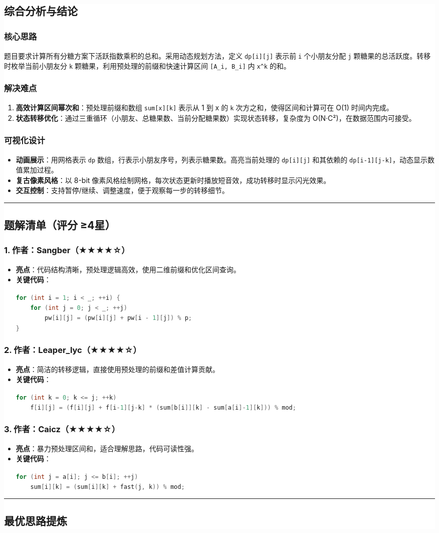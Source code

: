 
## 综合分析与结论

### 核心思路
题目要求计算所有分糖方案下活跃指数乘积的总和。采用动态规划方法，定义 `dp[i][j]` 表示前 `i` 个小朋友分配 `j` 颗糖果的总活跃度。转移时枚举当前小朋友分 `k` 颗糖果，利用预处理的前缀和快速计算区间 `[A_i, B_i]` 内 `x^k` 的和。

### 解决难点
1. **高效计算区间幂次和**：预处理前缀和数组 `sum[x][k]` 表示从 1 到 x 的 `k` 次方之和，使得区间和计算可在 O(1) 时间内完成。
2. **状态转移优化**：通过三重循环（小朋友、总糖果数、当前分配糖果数）实现状态转移，复杂度为 O(N·C²)，在数据范围内可接受。

### 可视化设计
- **动画展示**：用网格表示 `dp` 数组，行表示小朋友序号，列表示糖果数。高亮当前处理的 `dp[i][j]` 和其依赖的 `dp[i-1][j-k]`，动态显示数值累加过程。
- **复古像素风格**：以 8-bit 像素风格绘制网格，每次状态更新时播放短音效，成功转移时显示闪光效果。
- **交互控制**：支持暂停/继续、调整速度，便于观察每一步的转移细节。

---

## 题解清单（评分 ≥4星）

### 1. 作者：Sangber（★★★★☆）
- **亮点**：代码结构清晰，预处理逻辑高效，使用二维前缀和优化区间查询。
- **关键代码**：
  ```cpp
  for (int i = 1; i < _; ++i) {
      for (int j = 0; j < _; ++j)
          pw[i][j] = (pw[i][j] + pw[i - 1][j]) % p;
  }
  ```

### 2. 作者：Leaper_lyc（★★★★☆）
- **亮点**：简洁的转移逻辑，直接使用预处理的前缀和差值计算贡献。
- **关键代码**：
  ```cpp
  for (int k = 0; k <= j; ++k)
      f[i][j] = (f[i][j] + f[i-1][j-k] * (sum[b[i]][k] - sum[a[i]-1][k])) % mod;
  ```

### 3. 作者：Caicz（★★★★☆）
- **亮点**：暴力预处理区间和，适合理解思路，代码可读性强。
- **关键代码**：
  ```cpp
  for (int j = a[i]; j <= b[i]; ++j)
      sum[i][k] = (sum[i][k] + fast(j, k)) % mod;
  ```

---

## 最优思路提炼
